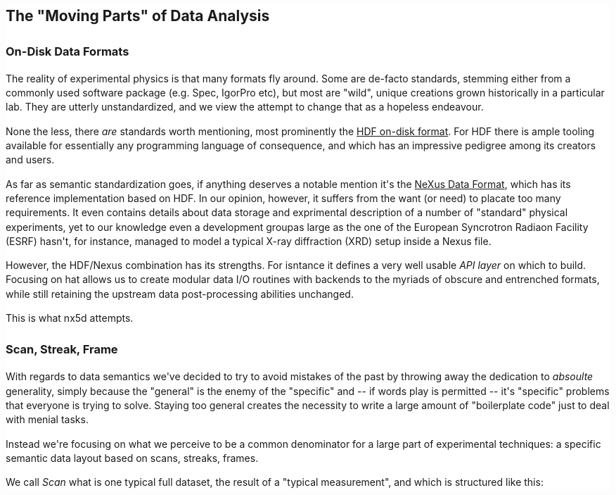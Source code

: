 
The "Moving Parts" of Data Analysis
-----------------------------------

### On-Disk Data Formats

The reality of experimental physics is that many formats fly around.
Some are de-facto standards, stemming either from a commonly used
software package (e.g. Spec, IgorPro etc), but most are "wild", unique
creations grown historically in a particular lab. They are utterly
unstandardized, and we view the attempt to change that as a hopeless
endeavour.

None the less, there *are* standards worth mentioning, most prominently
the [HDF on-disk format](https://www.hdfgroup.org/). For HDF there is
ample tooling available for essentially any programming language of
consequence, and which has an impressive pedigree among its creators
and users.

As far as semantic standardization goes, if anything deserves a notable
mention it's the [NeXus Data Format](https://www.nexusformat.org/), which
has its reference implementation based on HDF. In our opinion, however, it
suffers from the want (or need) to placate too many requirements. It
even contains details about data storage and exprimental description of
a number of "standard" physical experiments, yet to our knowledge even
a development groupas large as the one of the European Syncrotron Radiaon
Facility (ESRF) hasn't, for instance, managed to model a typical X-ray
diffraction (XRD) setup inside a Nexus file.
  
However, the HDF/Nexus combination has its strengths. For isntance it
defines a very well usable *API layer* on which to build. Focusing on 
hat allows us to create modular data I/O routines with backends to the
myriads of obscure and entrenched formats, while still retaining the
upstream data post-processing abilities unchanged.

This is what nx5d attempts.

### Scan, Streak, Frame

With regards to data semantics we've decided to try to avoid mistakes
of the past by throwing away the dedication to *absoulte* generality,
simply because the "general" is the enemy of the "specific" and -- if
words play is permitted -- it's "specific" problems that everyone is
trying to solve. Staying too general creates the necessity to write
a large amount of "boilerplate code" just to deal with menial tasks.

Instead we're focusing on what we perceive to be a common denominator
for a large part of experimental techniques: a specific semantic
data layout based on scans, streaks, frames.

We call *Scan* what is one typical full dataset, the result of a
"typical measurement", and which is structured like this:
